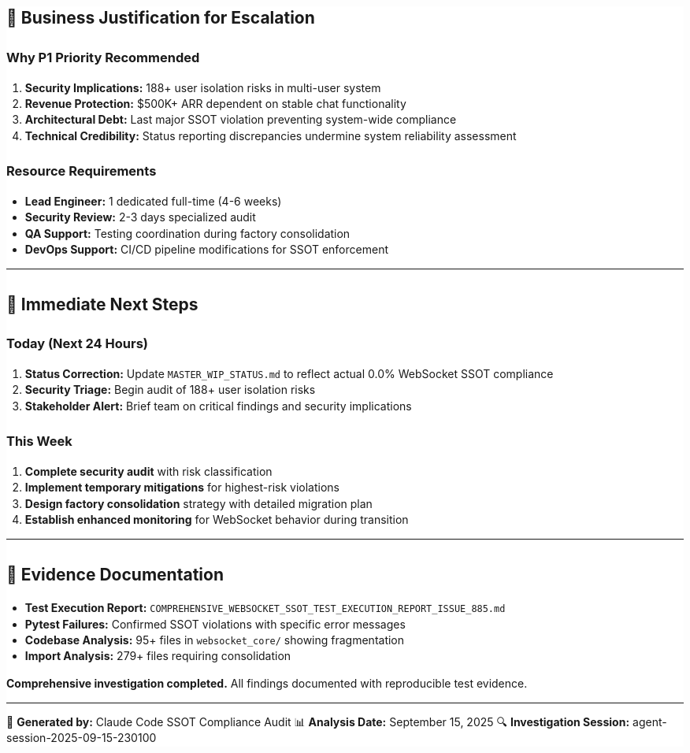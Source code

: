 
## 💼 Business Justification for Escalation

### **Why P1 Priority Recommended**
1. **Security Implications:** 188+ user isolation risks in multi-user system
2. **Revenue Protection:** $500K+ ARR dependent on stable chat functionality
3. **Architectural Debt:** Last major SSOT violation preventing system-wide compliance
4. **Technical Credibility:** Status reporting discrepancies undermine system reliability assessment

### **Resource Requirements**
- **Lead Engineer:** 1 dedicated full-time (4-6 weeks)
- **Security Review:** 2-3 days specialized audit
- **QA Support:** Testing coordination during factory consolidation
- **DevOps Support:** CI/CD pipeline modifications for SSOT enforcement

---

## 🎯 Immediate Next Steps

### **Today (Next 24 Hours)**
1. **Status Correction:** Update `MASTER_WIP_STATUS.md` to reflect actual 0.0% WebSocket SSOT compliance
2. **Security Triage:** Begin audit of 188+ user isolation risks
3. **Stakeholder Alert:** Brief team on critical findings and security implications

### **This Week**
1. **Complete security audit** with risk classification
2. **Implement temporary mitigations** for highest-risk violations
3. **Design factory consolidation** strategy with detailed migration plan
4. **Establish enhanced monitoring** for WebSocket behavior during transition

---

## 📝 Evidence Documentation

- **Test Execution Report:** `COMPREHENSIVE_WEBSOCKET_SSOT_TEST_EXECUTION_REPORT_ISSUE_885.md`
- **Pytest Failures:** Confirmed SSOT violations with specific error messages
- **Codebase Analysis:** 95+ files in `websocket_core/` showing fragmentation
- **Import Analysis:** 279+ files requiring consolidation

**Comprehensive investigation completed.** All findings documented with reproducible test evidence.

---

🤖 **Generated by:** Claude Code SSOT Compliance Audit
📊 **Analysis Date:** September 15, 2025
🔍 **Investigation Session:** agent-session-2025-09-15-230100